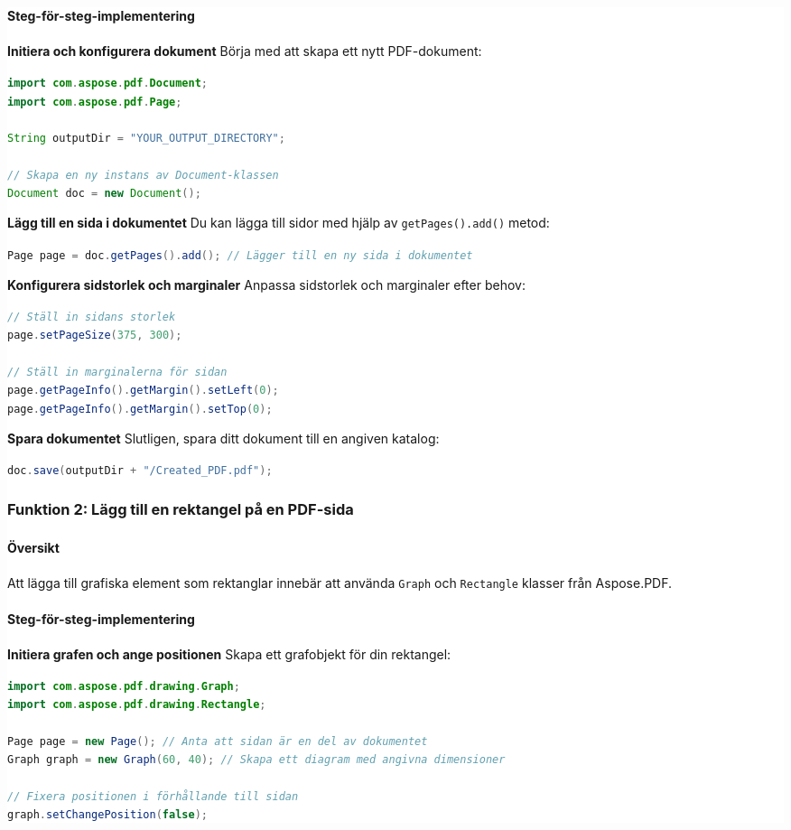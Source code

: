 #### Steg-för-steg-implementering
**Initiera och konfigurera dokument**
Börja med att skapa ett nytt PDF-dokument:
```java
import com.aspose.pdf.Document;
import com.aspose.pdf.Page;

String outputDir = "YOUR_OUTPUT_DIRECTORY";

// Skapa en ny instans av Document-klassen
Document doc = new Document();
```

**Lägg till en sida i dokumentet**
Du kan lägga till sidor med hjälp av `getPages().add()` metod:
```java
Page page = doc.getPages().add(); // Lägger till en ny sida i dokumentet
```

**Konfigurera sidstorlek och marginaler**
Anpassa sidstorlek och marginaler efter behov:
```java
// Ställ in sidans storlek
page.setPageSize(375, 300);

// Ställ in marginalerna för sidan
page.getPageInfo().getMargin().setLeft(0);
page.getPageInfo().getMargin().setTop(0);
```

**Spara dokumentet**
Slutligen, spara ditt dokument till en angiven katalog:
```java
doc.save(outputDir + "/Created_PDF.pdf");
```

### Funktion 2: Lägg till en rektangel på en PDF-sida

#### Översikt
Att lägga till grafiska element som rektanglar innebär att använda `Graph` och `Rectangle` klasser från Aspose.PDF.

#### Steg-för-steg-implementering
**Initiera grafen och ange positionen**
Skapa ett grafobjekt för din rektangel:
```java
import com.aspose.pdf.drawing.Graph;
import com.aspose.pdf.drawing.Rectangle;

Page page = new Page(); // Anta att sidan är en del av dokumentet
Graph graph = new Graph(60, 40); // Skapa ett diagram med angivna dimensioner

// Fixera positionen i förhållande till sidan
graph.setChangePosition(false);
```

